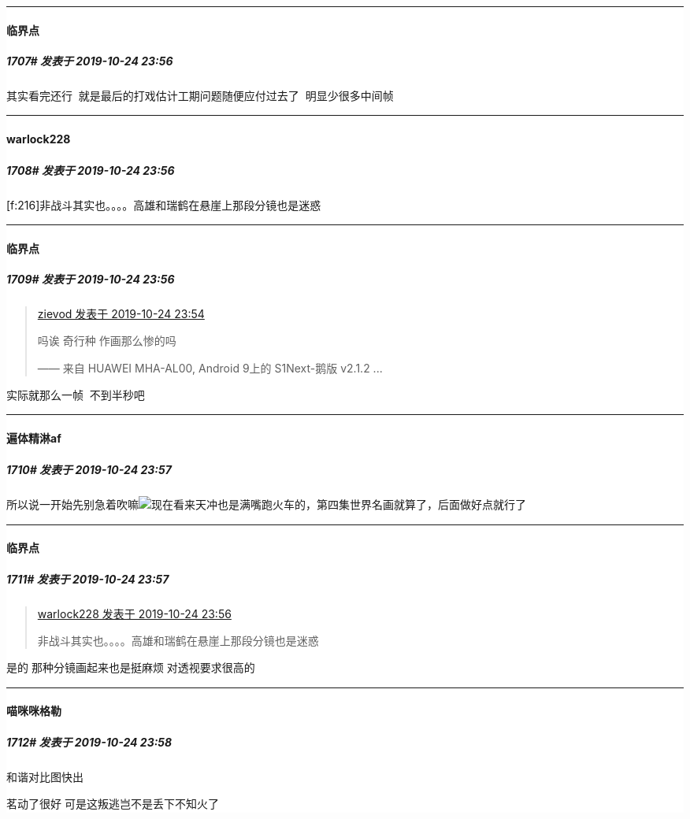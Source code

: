 *****

####  临界点  
##### 1707#       发表于 2019-10-24 23:56

其实看完还行  就是最后的打戏估计工期问题随便应付过去了  明显少很多中间帧

*****

####  warlock228  
##### 1708#       发表于 2019-10-24 23:56

[f:216]非战斗其实也。。。。高雄和瑞鹤在悬崖上那段分镜也是迷惑

*****

####  临界点  
##### 1709#       发表于 2019-10-24 23:56

<blockquote><a href="httphttps://bbs.saraba1st.com/2b/forum.php?mod=redirect&amp;goto=findpost&amp;pid=45300905&amp;ptid=1755583" target="_blank">zievod 发表于 2019-10-24 23:54</a>

吗诶 奇行种 作画那么惨的吗

—— 来自 HUAWEI MHA-AL00, Android 9上的 S1Next-鹅版 v2.1.2 ...</blockquote>
实际就那么一帧  不到半秒吧

*****

####  遍体精淋af  
##### 1710#       发表于 2019-10-24 23:57

所以说一开始先别急着吹嘛<img src="https://static.saraba1st.com/image/smiley/face2017/067.png" referrerpolicy="no-referrer">现在看来天冲也是满嘴跑火车的，第四集世界名画就算了，后面做好点就行了



*****

####  临界点  
##### 1711#       发表于 2019-10-24 23:57

<blockquote><a href="httphttps://bbs.saraba1st.com/2b/forum.php?mod=redirect&amp;goto=findpost&amp;pid=45300921&amp;ptid=1755583" target="_blank">warlock228 发表于 2019-10-24 23:56</a>

非战斗其实也。。。。高雄和瑞鹤在悬崖上那段分镜也是迷惑</blockquote>
是的 那种分镜画起来也是挺麻烦 对透视要求很高的

*****

####  喵咪咪格勒  
##### 1712#       发表于 2019-10-24 23:58

和谐对比图快出

茗动了很好 可是这叛逃岂不是丢下不知火了

